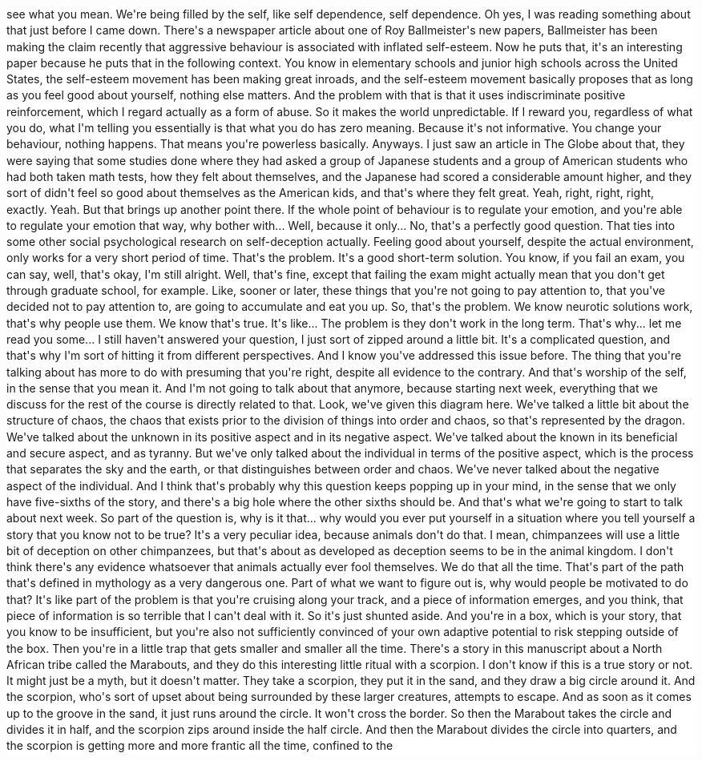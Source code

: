 see what you mean. We're being filled by the self, like self dependence, self dependence. Oh yes, I was reading something about that just before I came down. There's a newspaper article about one of Roy Ballmeister's new papers, Ballmeister has been making the claim recently that aggressive behaviour is associated with inflated self-esteem. Now he puts that, it's an interesting paper because he puts that in the following context. You know in elementary schools and junior high schools across the United States, the self-esteem movement has been making great inroads, and the self-esteem movement basically proposes that as long as you feel good about yourself, nothing else matters. And the problem with that is that it uses indiscriminate positive reinforcement, which I regard actually as a form of abuse. So it makes the world unpredictable. If I reward you, regardless of what you do, what I'm telling you essentially is that what you do has zero meaning. Because it's not informative. You change your behaviour, nothing happens. That means you're powerless basically. Anyways. I just saw an article in The Globe about that, they were saying that some studies done where they had asked a group of Japanese students and a group of American students who had both taken math tests, how they felt about themselves, and the Japanese had scored a considerable amount higher, and they sort of didn't feel so good about themselves as the American kids, and that's where they felt great. Yeah, right, right, right, exactly. Yeah. But that brings up another point there. If the whole point of behaviour is to regulate your emotion, and you're able to regulate your emotion that way, why bother with... Well, because it only... No, that's a perfectly good question. That ties into some other social psychological research on self-deception actually. Feeling good about yourself, despite the actual environment, only works for a very short period of time. That's the problem. It's a good short-term solution. You know, if you fail an exam, you can say, well, that's okay, I'm still alright. Well, that's fine, except that failing the exam might actually mean that you don't get through graduate school, for example. Like, sooner or later, these things that you're not going to pay attention to, that you've decided not to pay attention to, are going to accumulate and eat you up. So, that's the problem. We know neurotic solutions work, that's why people use them. We know that's true. It's like... The problem is they don't work in the long term. That's why... let me read you some... I still haven't answered your question, I just sort of zipped around a little bit. It's a complicated question, and that's why I'm sort of hitting it from different perspectives. And I know you've addressed this issue before. The thing that you're talking about has more to do with presuming that you're right, despite all evidence to the contrary. And that's worship of the self, in the sense that you mean it. And I'm not going to talk about that anymore, because starting next week, everything that we discuss for the rest of the course is directly related to that. Look, we've given this diagram here. We've talked a little bit about the structure of chaos, the chaos that exists prior to the division of things into order and chaos, so that's represented by the dragon. We've talked about the unknown in its positive aspect and in its negative aspect. We've talked about the known in its beneficial and secure aspect, and as tyranny. But we've only talked about the individual in terms of the positive aspect, which is the process that separates the sky and the earth, or that distinguishes between order and chaos. We've never talked about the negative aspect of the individual. And I think that's probably why this question keeps popping up in your mind, in the sense that we only have five-sixths of the story, and there's a big hole where the other sixths should be. And that's what we're going to start to talk about next week. So part of the question is, why is it that... why would you ever put yourself in a situation where you tell yourself a story that you know not to be true? It's a very peculiar idea, because animals don't do that. I mean, chimpanzees will use a little bit of deception on other chimpanzees, but that's about as developed as deception seems to be in the animal kingdom. I don't think there's any evidence whatsoever that animals actually ever fool themselves. We do that all the time. That's part of the path that's defined in mythology as a very dangerous one. Part of what we want to figure out is, why would people be motivated to do that? It's like part of the problem is that you're cruising along your track, and a piece of information emerges, and you think, that piece of information is so terrible that I can't deal with it. So it's just shunted aside. And you're in a box, which is your story, that you know to be insufficient, but you're also not sufficiently convinced of your own adaptive potential to risk stepping outside of the box. Then you're in a little trap that gets smaller and smaller all the time. There's a story in this manuscript about a North African tribe called the Marabouts, and they do this interesting little ritual with a scorpion. I don't know if this is a true story or not. It might just be a myth, but it doesn't matter. They take a scorpion, they put it in the sand, and they draw a big circle around it. And the scorpion, who's sort of upset about being surrounded by these larger creatures, attempts to escape. And as soon as it comes up to the groove in the sand, it just runs around the circle. It won't cross the border. So then the Marabout takes the circle and divides it in half, and the scorpion zips around inside the half circle. And then the Marabout divides the circle into quarters, and the scorpion is getting more and more frantic all the time, confined to the